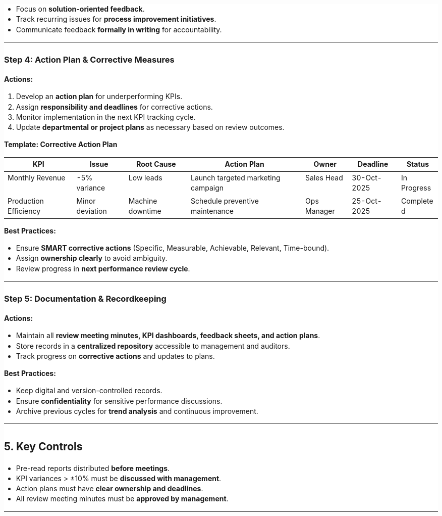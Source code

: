 * Focus on **solution-oriented feedback**.
* Track recurring issues for **process improvement initiatives**.
* Communicate feedback **formally in writing** for accountability.

---

### **Step 4: Action Plan & Corrective Measures**

**Actions:**

1. Develop an **action plan** for underperforming KPIs.
2. Assign **responsibility and deadlines** for corrective actions.
3. Monitor implementation in the next KPI tracking cycle.
4. Update **departmental or project plans** as necessary based on review outcomes.

**Template: Corrective Action Plan**

| KPI                   | Issue           | Root Cause       | Action Plan                        | Owner       | Deadline    | Status      |
| --------------------- | --------------- | ---------------- | ---------------------------------- | ----------- | ----------- | ----------- |
| Monthly Revenue       | -5% variance    | Low leads        | Launch targeted marketing campaign | Sales Head  | 30-Oct-2025 | In Progress |
| Production Efficiency | Minor deviation | Machine downtime | Schedule preventive maintenance    | Ops Manager | 25-Oct-2025 | Completed   |

**Best Practices:**

* Ensure **SMART corrective actions** (Specific, Measurable, Achievable, Relevant, Time-bound).
* Assign **ownership clearly** to avoid ambiguity.
* Review progress in **next performance review cycle**.

---

### **Step 5: Documentation & Recordkeeping**

**Actions:**

* Maintain all **review meeting minutes, KPI dashboards, feedback sheets, and action plans**.
* Store records in a **centralized repository** accessible to management and auditors.
* Track progress on **corrective actions** and updates to plans.

**Best Practices:**

* Keep digital and version-controlled records.
* Ensure **confidentiality** for sensitive performance discussions.
* Archive previous cycles for **trend analysis** and continuous improvement.

---

## **5. Key Controls**

* Pre-read reports distributed **before meetings**.
* KPI variances > ±10% must be **discussed with management**.
* Action plans must have **clear ownership and deadlines**.
* All review meeting minutes must be **approved by management**.

---
